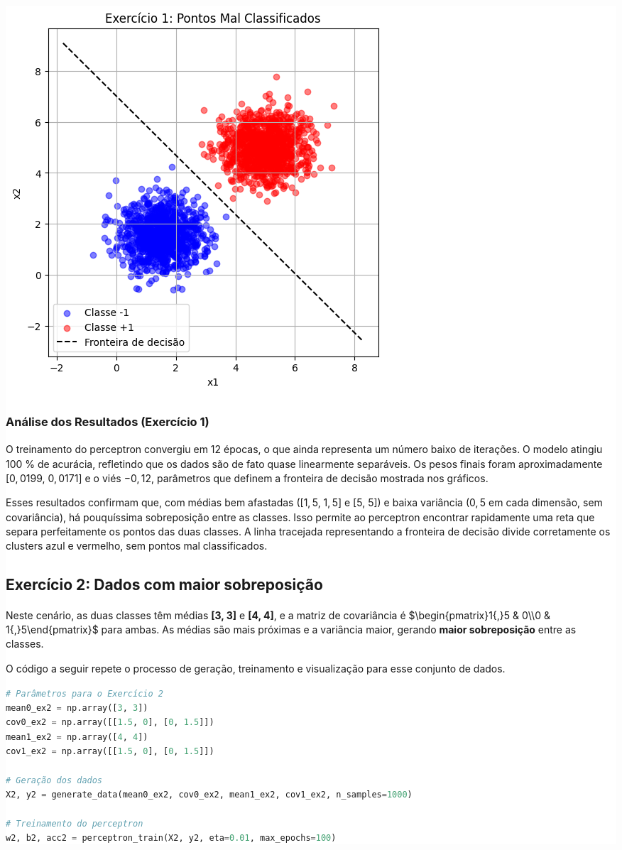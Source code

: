 ![png](index_files/index_5_3.png)

### Análise dos Resultados (Exercício 1)

O treinamento do perceptron convergiu em 12 épocas, o que ainda representa um número baixo de iterações. O modelo atingiu 100 % de acurácia, refletindo que os dados são de fato quase linearmente separáveis. Os pesos finais foram aproximadamente $[0{,}0199,\ 0{,}0171]$ e o viés $-0{,}12$, parâmetros que definem a fronteira de decisão mostrada nos gráficos.

Esses resultados confirmam que, com médias bem afastadas $([1{,}5,\ 1{,}5] \text{ e } [5,\ 5])$ e baixa variância ($0{,}5$ em cada dimensão, sem covariância), há pouquíssima sobreposição entre as classes. Isso permite ao perceptron encontrar rapidamente uma reta que separa perfeitamente os pontos das duas classes. A linha tracejada representando a fronteira de decisão divide corretamente os clusters azul e vermelho, sem pontos mal classificados.

## Exercício 2: Dados com maior sobreposição

Neste cenário, as duas classes têm médias **\[3, 3]** e **\[4, 4]**, e a matriz de covariância é $\begin{pmatrix}1{,}5 & 0\\0 & 1{,}5\end{pmatrix}$ para ambas. As médias são mais próximas e a variância maior, gerando **maior sobreposição** entre as classes.

O código a seguir repete o processo de geração, treinamento e visualização para esse conjunto de dados.

```python
# Parâmetros para o Exercício 2
mean0_ex2 = np.array([3, 3])
cov0_ex2 = np.array([[1.5, 0], [0, 1.5]])
mean1_ex2 = np.array([4, 4])
cov1_ex2 = np.array([[1.5, 0], [0, 1.5]])

# Geração dos dados
X2, y2 = generate_data(mean0_ex2, cov0_ex2, mean1_ex2, cov1_ex2, n_samples=1000)

# Treinamento do perceptron
w2, b2, acc2 = perceptron_train(X2, y2, eta=0.01, max_epochs=100)

```